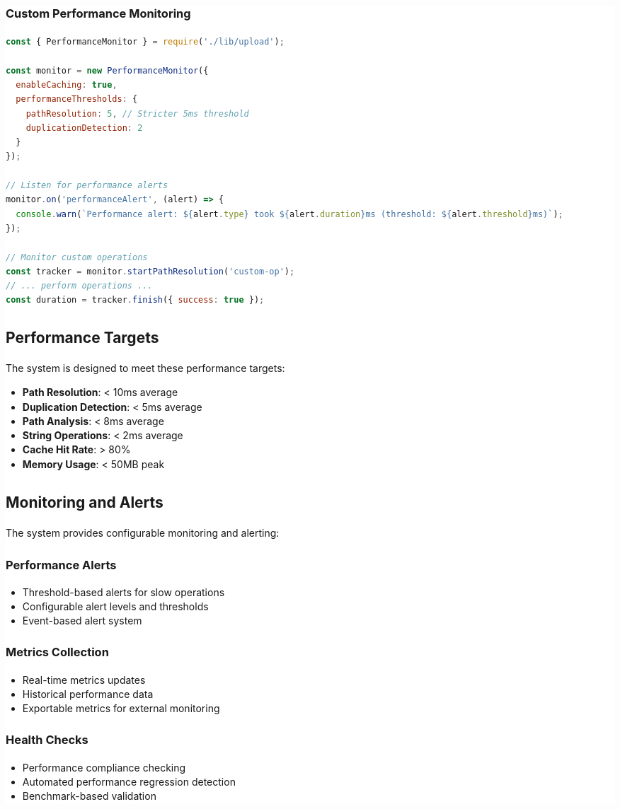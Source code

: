 ### Custom Performance Monitoring

```javascript
const { PerformanceMonitor } = require('./lib/upload');

const monitor = new PerformanceMonitor({
  enableCaching: true,
  performanceThresholds: {
    pathResolution: 5, // Stricter 5ms threshold
    duplicationDetection: 2
  }
});

// Listen for performance alerts
monitor.on('performanceAlert', (alert) => {
  console.warn(`Performance alert: ${alert.type} took ${alert.duration}ms (threshold: ${alert.threshold}ms)`);
});

// Monitor custom operations
const tracker = monitor.startPathResolution('custom-op');
// ... perform operations ...
const duration = tracker.finish({ success: true });
```

## Performance Targets

The system is designed to meet these performance targets:

- **Path Resolution**: < 10ms average
- **Duplication Detection**: < 5ms average
- **Path Analysis**: < 8ms average
- **String Operations**: < 2ms average
- **Cache Hit Rate**: > 80%
- **Memory Usage**: < 50MB peak

## Monitoring and Alerts

The system provides configurable monitoring and alerting:

### Performance Alerts
- Threshold-based alerts for slow operations
- Configurable alert levels and thresholds
- Event-based alert system

### Metrics Collection
- Real-time metrics updates
- Historical performance data
- Exportable metrics for external monitoring

### Health Checks
- Performance compliance checking
- Automated performance regression detection
- Benchmark-based validation
